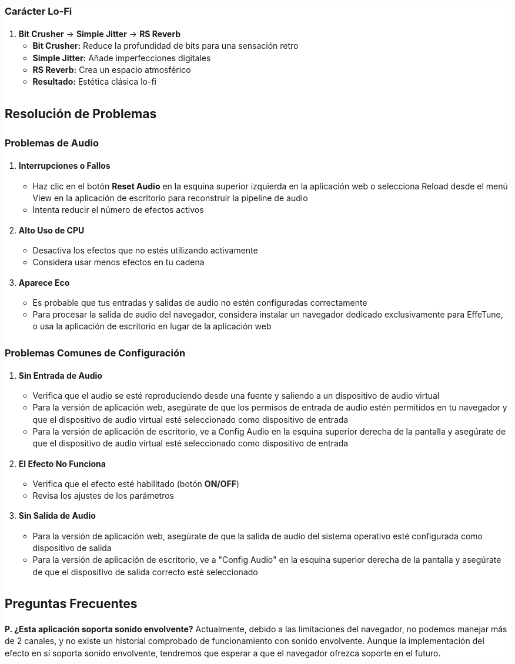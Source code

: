 ### Carácter Lo-Fi
1. **Bit Crusher** -> **Simple Jitter** -> **RS Reverb**
   - **Bit Crusher:** Reduce la profundidad de bits para una sensación retro
   - **Simple Jitter:** Añade imperfecciones digitales
   - **RS Reverb:** Crea un espacio atmosférico
   - **Resultado:** Estética clásica lo-fi

## Resolución de Problemas

### Problemas de Audio

1. **Interrupciones o Fallos**
   - Haz clic en el botón **Reset Audio** en la esquina superior izquierda en la aplicación web o selecciona Reload desde el menú View en la aplicación de escritorio para reconstruir la pipeline de audio
   - Intenta reducir el número de efectos activos

2. **Alto Uso de CPU**
   - Desactiva los efectos que no estés utilizando activamente
   - Considera usar menos efectos en tu cadena

3. **Aparece Eco**
   - Es probable que tus entradas y salidas de audio no estén configuradas correctamente
   - Para procesar la salida de audio del navegador, considera instalar un navegador dedicado exclusivamente para EffeTune, o usa la aplicación de escritorio en lugar de la aplicación web

### Problemas Comunes de Configuración

1. **Sin Entrada de Audio**
   - Verifica que el audio se esté reproduciendo desde una fuente y saliendo a un dispositivo de audio virtual
   - Para la versión de aplicación web, asegúrate de que los permisos de entrada de audio estén permitidos en tu navegador y que el dispositivo de audio virtual esté seleccionado como dispositivo de entrada
   - Para la versión de aplicación de escritorio, ve a Config Audio en la esquina superior derecha de la pantalla y asegúrate de que el dispositivo de audio virtual esté seleccionado como dispositivo de entrada

2. **El Efecto No Funciona**
   - Verifica que el efecto esté habilitado (botón **ON/OFF**)
   - Revisa los ajustes de los parámetros

3. **Sin Salida de Audio**
   - Para la versión de aplicación web, asegúrate de que la salida de audio del sistema operativo esté configurada como dispositivo de salida
   - Para la versión de aplicación de escritorio, ve a "Config Audio" en la esquina superior derecha de la pantalla y asegúrate de que el dispositivo de salida correcto esté seleccionado

## Preguntas Frecuentes

**P. ¿Esta aplicación soporta sonido envolvente?**
Actualmente, debido a las limitaciones del navegador, no podemos manejar más de 2 canales, y no existe un historial comprobado de funcionamiento con sonido envolvente. Aunque la implementación del efecto en sí soporta sonido envolvente, tendremos que esperar a que el navegador ofrezca soporte en el futuro.
